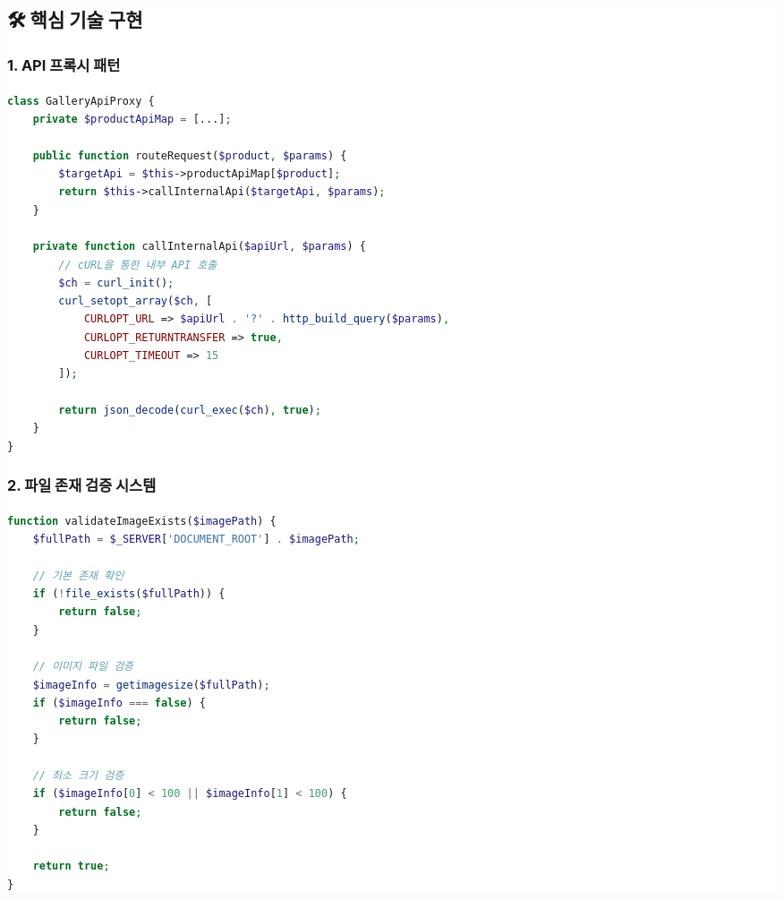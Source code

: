 
## 🛠️ 핵심 기술 구현

### 1. API 프록시 패턴
```php
class GalleryApiProxy {
    private $productApiMap = [...];
    
    public function routeRequest($product, $params) {
        $targetApi = $this->productApiMap[$product];
        return $this->callInternalApi($targetApi, $params);
    }
    
    private function callInternalApi($apiUrl, $params) {
        // cURL을 통한 내부 API 호출
        $ch = curl_init();
        curl_setopt_array($ch, [
            CURLOPT_URL => $apiUrl . '?' . http_build_query($params),
            CURLOPT_RETURNTRANSFER => true,
            CURLOPT_TIMEOUT => 15
        ]);
        
        return json_decode(curl_exec($ch), true);
    }
}
```

### 2. 파일 존재 검증 시스템
```php
function validateImageExists($imagePath) {
    $fullPath = $_SERVER['DOCUMENT_ROOT'] . $imagePath;
    
    // 기본 존재 확인
    if (!file_exists($fullPath)) {
        return false;
    }
    
    // 이미지 파일 검증
    $imageInfo = getimagesize($fullPath);
    if ($imageInfo === false) {
        return false;
    }
    
    // 최소 크기 검증
    if ($imageInfo[0] < 100 || $imageInfo[1] < 100) {
        return false;
    }
    
    return true;
}
```
